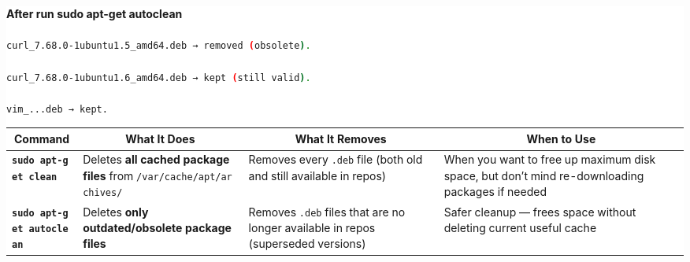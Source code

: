 #### After run sudo apt-get autoclean
```bash
curl_7.68.0-1ubuntu1.5_amd64.deb → removed (obsolete).

curl_7.68.0-1ubuntu1.6_amd64.deb → kept (still valid).

vim_...deb → kept.
```

| Command                      | What It Does                                                         | What It Removes                                                                  | When to Use                                                                                   |
| ---------------------------- | -------------------------------------------------------------------- | -------------------------------------------------------------------------------- | --------------------------------------------------------------------------------------------- |
| **`sudo apt-get clean`**     | Deletes **all cached package files** from `/var/cache/apt/archives/` | Removes every `.deb` file (both old and still available in repos)                | When you want to free up maximum disk space, but don’t mind re-downloading packages if needed |
| **`sudo apt-get autoclean`** | Deletes **only outdated/obsolete package files**                     | Removes `.deb` files that are no longer available in repos (superseded versions) | Safer cleanup — frees space without deleting current useful cache                             |

